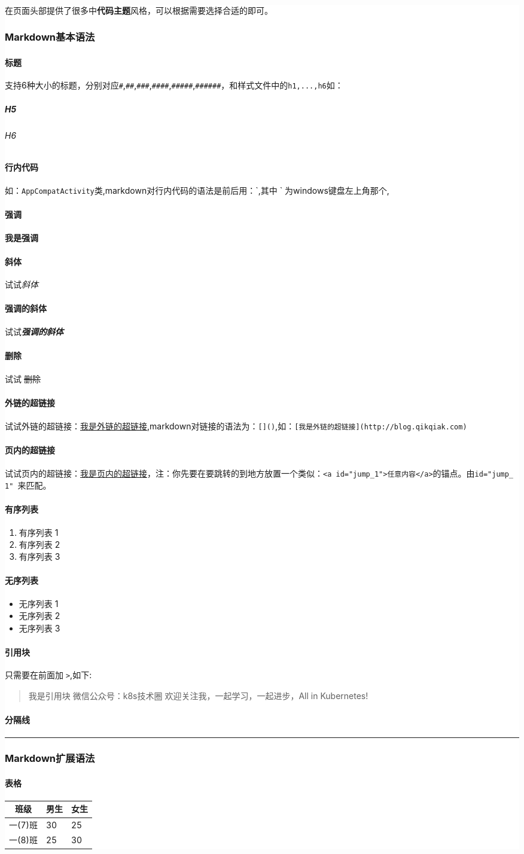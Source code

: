 在页面头部提供了很多中**代码主题**风格，可以根据需要选择合适的即可。

### Markdown基本语法
#### 标题
支持6种大小的标题，分别对应`#`,`##`,`###`,`####`,`#####`,`######`，和样式文件中的`h1,...,h6`如：
##### H5
###### H6
#### 行内代码
如：`AppCompatActivity`类,markdown对行内代码的语法是前后用：\`,其中 \` 为windows键盘左上角那个,

#### 强调
**我是强调**
#### 斜体
试试*斜体*
#### 强调的斜体
试试***强调的斜体***
#### 删除
试试 ~~删除~~
#### 外链的超链接
试试外链的超链接：[我是外链的超链接](http://blog.qikqiak.com),markdown对链接的语法为：`[]()`,如：`[我是外链的超链接](http://blog.qikqiak.com)`
#### 页内的超链接
试试页内的超链接：[我是页内的超链接](#jump_1)，注：你先要在要跳转的到地方放置一个类似：`<a id="jump_1">任意内容</a>`的锚点。由`id="jump_1" `来匹配。


#### 有序列表
1. 有序列表 1
2. 有序列表 2
3. 有序列表 3

#### 无序列表

- 无序列表 1
- 无序列表 2
- 无序列表 3

#### 引用块
只需要在前面加 `>`,如下:
>我是引用块
微信公众号：k8s技术圈
欢迎关注我，一起学习，一起进步，All in Kubernetes!

#### 分隔线
***


### Markdown扩展语法

#### 表格
| 班级 | 男生 | 女生 |
|-----|-----|------|
| 一(7)班 | 30   | 25 |
| 一(8)班 | 25   | 30 |
